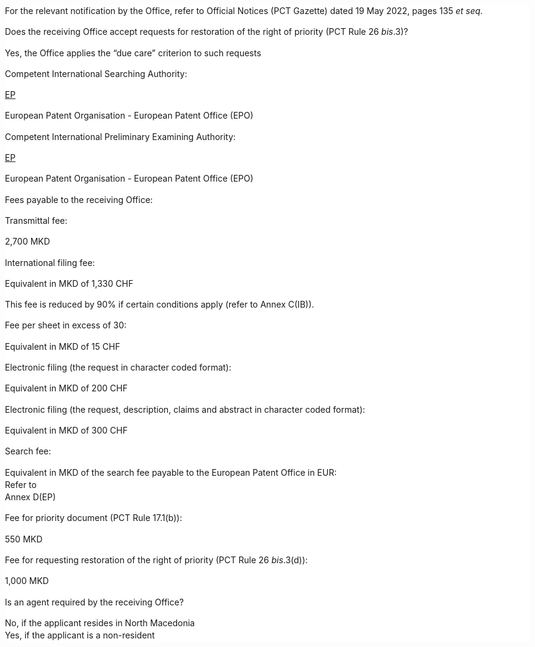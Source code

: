 For the relevant notification by the Office, refer to Official Notices (PCT
Gazette) dated 19 May 2022, pages 135 _et seq._

Does the receiving Office accept requests for restoration of the right of
priority (PCT Rule 26 _bis_.3)?

Yes, the Office applies the “due care” criterion to such requests

Competent International Searching Authority:

[EP](https://pctlegal.wipo.int/eGuide/view-doc.xhtml?doc-code=EP&doc-lang=EN)

European Patent Organisation - European Patent Office (EPO)

Competent International Preliminary Examining Authority:

[EP](https://pctlegal.wipo.int/eGuide/view-doc.xhtml?doc-code=EP&doc-lang=EN)

European Patent Organisation - European Patent Office (EPO)

Fees payable to the receiving Office:

Transmittal fee:

2,700 MKD

International filing fee:

Equivalent in MKD of 1,330 CHF

This fee is reduced by 90% if certain conditions apply (refer to Annex C(IB)).

Fee per sheet in excess of 30:

Equivalent in MKD of 15 CHF

Electronic filing (the request in character coded format):

Equivalent in MKD of 200 CHF

Electronic filing (the request, description, claims and abstract in character
coded format):

Equivalent in MKD of 300 CHF

Search fee:

Equivalent in MKD of the search fee payable to the European Patent Office in
EUR:  
Refer to  
Annex D(EP)

Fee for priority document (PCT Rule 17.1(b)):

550 MKD

Fee for requesting restoration of the right of priority (PCT Rule 26
_bis_.3(d)):

1,000 MKD

Is an agent required by the receiving Office?

No, if the applicant resides in North Macedonia  
Yes, if the applicant is a non-resident
